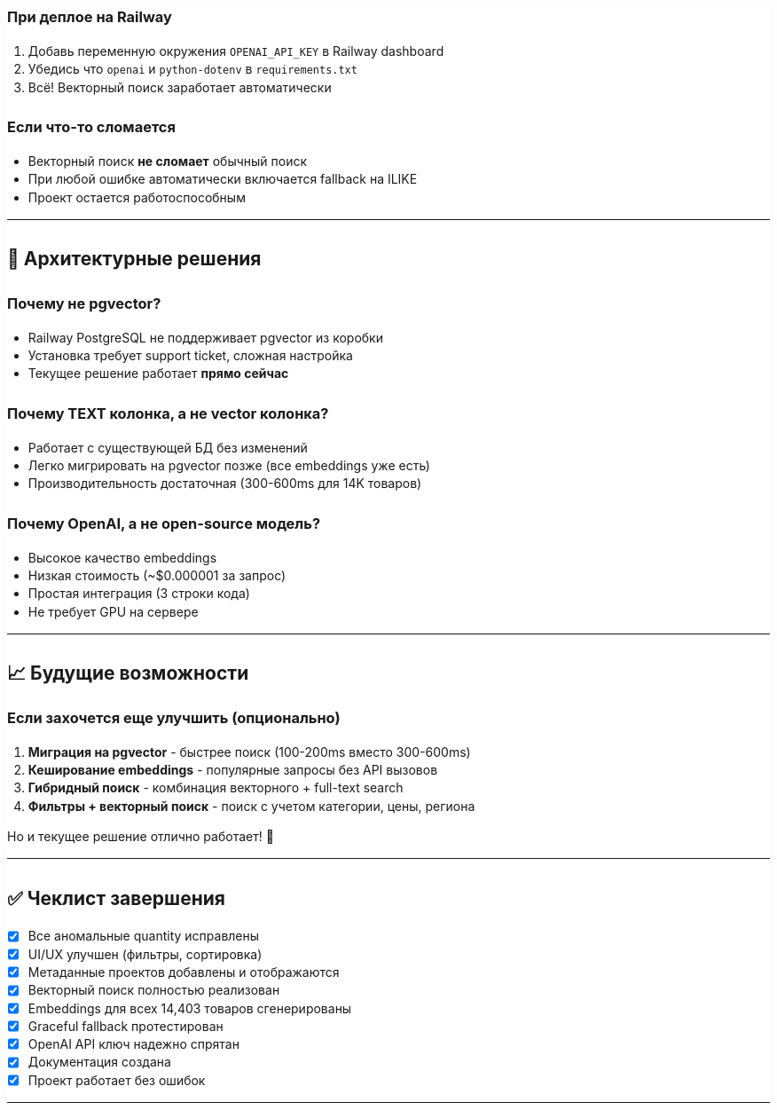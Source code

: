 ### При деплое на Railway
1. Добавь переменную окружения `OPENAI_API_KEY` в Railway dashboard
2. Убедись что `openai` и `python-dotenv` в `requirements.txt`
3. Всё! Векторный поиск заработает автоматически

### Если что-то сломается
- Векторный поиск **не сломает** обычный поиск
- При любой ошибке автоматически включается fallback на ILIKE
- Проект остается работоспособным

---

## 🎯 Архитектурные решения

### Почему не pgvector?
- Railway PostgreSQL не поддерживает pgvector из коробки
- Установка требует support ticket, сложная настройка
- Текущее решение работает **прямо сейчас**

### Почему TEXT колонка, а не vector колонка?
- Работает с существующей БД без изменений
- Легко мигрировать на pgvector позже (все embeddings уже есть)
- Производительность достаточная (300-600ms для 14K товаров)

### Почему OpenAI, а не open-source модель?
- Высокое качество embeddings
- Низкая стоимость (~$0.000001 за запрос)
- Простая интеграция (3 строки кода)
- Не требует GPU на сервере

---

## 📈 Будущие возможности

### Если захочется еще улучшить (опционально)
1. **Миграция на pgvector** - быстрее поиск (100-200ms вместо 300-600ms)
2. **Кеширование embeddings** - популярные запросы без API вызовов
3. **Гибридный поиск** - комбинация векторного + full-text search
4. **Фильтры + векторный поиск** - поиск с учетом категории, цены, региона

Но и текущее решение отлично работает! 🎉

---

## ✅ Чеклист завершения

- [x] Все аномальные quantity исправлены
- [x] UI/UX улучшен (фильтры, сортировка)
- [x] Метаданные проектов добавлены и отображаются
- [x] Векторный поиск полностью реализован
- [x] Embeddings для всех 14,403 товаров сгенерированы
- [x] Graceful fallback протестирован
- [x] OpenAI API ключ надежно спрятан
- [x] Документация создана
- [x] Проект работает без ошибок

---